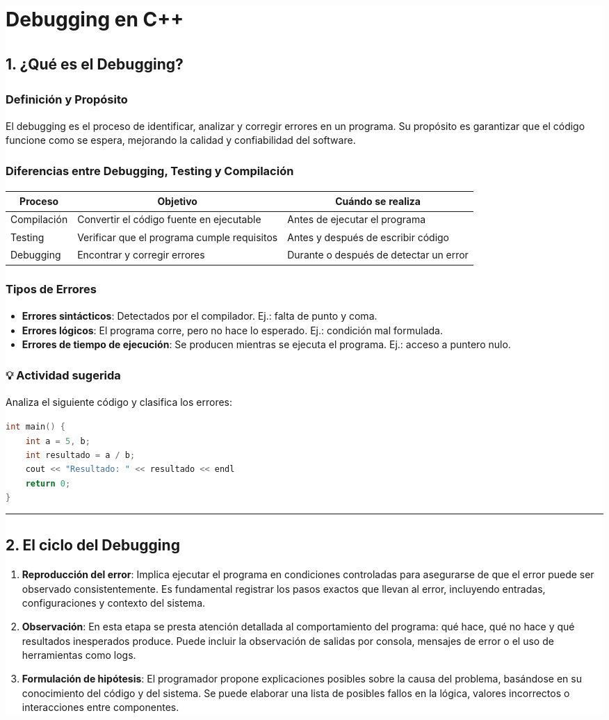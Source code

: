 # Debugging en C++

## 1. ¿Qué es el Debugging?

### Definición y Propósito
El debugging es el proceso de identificar, analizar y corregir errores en un programa. Su propósito es garantizar que el código funcione como se espera, mejorando la calidad y confiabilidad del software.

### Diferencias entre Debugging, Testing y Compilación
| Proceso      | Objetivo                                   | Cuándo se realiza                    |
|--------------|---------------------------------------------|----------------------------------------|
| Compilación  | Convertir el código fuente en ejecutable     | Antes de ejecutar el programa         |
| Testing      | Verificar que el programa cumple requisitos | Antes y después de escribir código     |
| Debugging    | Encontrar y corregir errores                | Durante o después de detectar un error |

### Tipos de Errores
- **Errores sintácticos**: Detectados por el compilador. Ej.: falta de punto y coma.
- **Errores lógicos**: El programa corre, pero no hace lo esperado. Ej.: condición mal formulada.
- **Errores de tiempo de ejecución**: Se producen mientras se ejecuta el programa. Ej.: acceso a puntero nulo.

### 💡 Actividad sugerida
Analiza el siguiente código y clasifica los errores:
```cpp
int main() {
    int a = 5, b;
    int resultado = a / b;
    cout << "Resultado: " << resultado << endl
    return 0;
}
```

---

## 2. El ciclo del Debugging

1. **Reproducción del error**: Implica ejecutar el programa en condiciones controladas para asegurarse de que el error puede ser observado consistentemente. Es fundamental registrar los pasos exactos que llevan al error, incluyendo entradas, configuraciones y contexto del sistema.

2. **Observación**: En esta etapa se presta atención detallada al comportamiento del programa: qué hace, qué no hace y qué resultados inesperados produce. Puede incluir la observación de salidas por consola, mensajes de error o el uso de herramientas como logs.

3. **Formulación de hipótesis**: El programador propone explicaciones posibles sobre la causa del problema, basándose en su conocimiento del código y del sistema. Se puede elaborar una lista de posibles fallos en la lógica, valores incorrectos o interacciones entre componentes.
